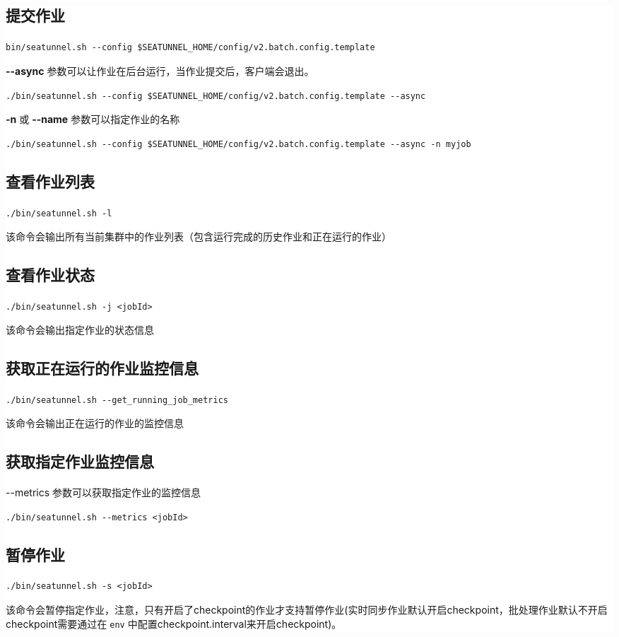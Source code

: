 ## 提交作业

```shell
bin/seatunnel.sh --config $SEATUNNEL_HOME/config/v2.batch.config.template
```

**--async** 参数可以让作业在后台运行，当作业提交后，客户端会退出。

```shell
./bin/seatunnel.sh --config $SEATUNNEL_HOME/config/v2.batch.config.template --async
```

**-n** 或 **--name** 参数可以指定作业的名称

```shell
./bin/seatunnel.sh --config $SEATUNNEL_HOME/config/v2.batch.config.template --async -n myjob
```

## 查看作业列表

```shell
./bin/seatunnel.sh -l
```

该命令会输出所有当前集群中的作业列表（包含运行完成的历史作业和正在运行的作业）

## 查看作业状态

```shell
./bin/seatunnel.sh -j <jobId>
```

该命令会输出指定作业的状态信息

## 获取正在运行的作业监控信息

```shell
./bin/seatunnel.sh --get_running_job_metrics
```

该命令会输出正在运行的作业的监控信息

## 获取指定作业监控信息

--metrics 参数可以获取指定作业的监控信息

```shell
./bin/seatunnel.sh --metrics <jobId>
```

## 暂停作业

```shell
./bin/seatunnel.sh -s <jobId>
```

该命令会暂停指定作业，注意，只有开启了checkpoint的作业才支持暂停作业(实时同步作业默认开启checkpoint，批处理作业默认不开启checkpoint需要通过在 `env` 中配置checkpoint.interval来开启checkpoint)。
